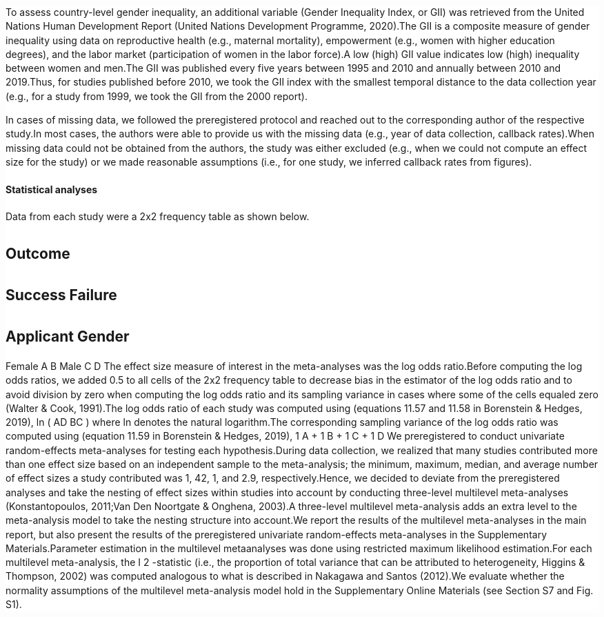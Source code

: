 To assess country-level gender inequality, an additional variable (Gender Inequality Index, or GII) was retrieved from the United Nations Human Development Report (United Nations Development Programme, 2020).The GII is a composite measure of gender inequality using data on reproductive health (e.g., maternal mortality), empowerment (e.g., women with higher education degrees), and the labor market (participation of women in the labor force).A low (high) GII value indicates low (high) inequality between women and men.The GII was published every five years between 1995 and 2010 and annually between 2010 and 2019.Thus, for studies published before 2010, we took the GII index with the smallest temporal distance to the data collection year (e.g., for a study from 1999, we took the GII from the 2000 report).

In cases of missing data, we followed the preregistered protocol and reached out to the corresponding author of the respective study.In most cases, the authors were able to provide us with the missing data (e.g., year of data collection, callback rates).When missing data could not be obtained from the authors, the study was either excluded (e.g., when we could not compute an effect size for the study) or we made reasonable assumptions (i.e., for one study, we inferred callback rates from figures).


#### Statistical analyses

Data from each study were a 2x2 frequency table as shown below.


## Outcome


## Success Failure


## Applicant Gender
Female A B Male C D
The effect size measure of interest in the meta-analyses was the log odds ratio.Before computing the log odds ratios, we added 0.5 to all cells of the 2x2 frequency table to decrease bias in the estimator of the log odds ratio and to avoid division by zero when computing the log odds ratio and its sampling variance in cases where some of the cells equaled zero (Walter & Cook, 1991).The log odds ratio of each study was computed using (equations 11.57 and 11.58 in Borenstein & Hedges, 2019),
ln ( AD BC )
where ln denotes the natural logarithm.The corresponding sampling variance of the log odds ratio was computed using (equation 11.59 in Borenstein & Hedges, 2019),
1 A + 1 B + 1 C + 1 D
We preregistered to conduct univariate random-effects meta-analyses for testing each hypothesis.During data collection, we realized that many studies contributed more than one effect size based on an independent sample to the meta-analysis; the minimum, maximum, median, and average number of effect sizes a study contributed was 1, 42, 1, and 2.9, respectively.Hence, we decided to deviate from the preregistered analyses and take the nesting of effect sizes within studies into account by conducting three-level multilevel meta-analyses (Konstantopoulos, 2011;Van Den Noortgate & Onghena, 2003).A three-level multilevel meta-analysis adds an extra level to the meta-analysis model to take the nesting structure into account.We report the results of the multilevel meta-analyses in the main report, but also present the results of the preregistered univariate random-effects meta-analyses in the Supplementary Materials.Parameter estimation in the multilevel metaanalyses was done using restricted maximum likelihood estimation.For each multilevel meta-analysis, the I 2 -statistic (i.e., the proportion of total variance that can be attributed to heterogeneity, Higgins & Thompson, 2002) was computed analogous to what is described in Nakagawa and Santos (2012).We evaluate whether the normality assumptions of the multilevel meta-analysis model hold in the Supplementary Online Materials (see Section S7 and Fig. S1).
